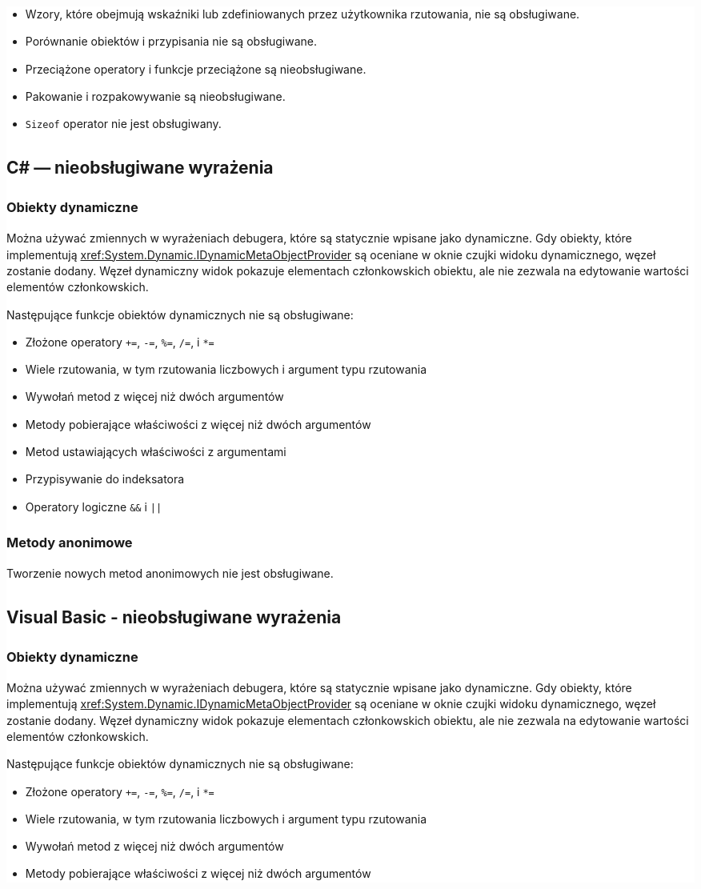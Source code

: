 -   Wzory, które obejmują wskaźniki lub zdefiniowanych przez użytkownika rzutowania, nie są obsługiwane.  
  
-   Porównanie obiektów i przypisania nie są obsługiwane.  
  
-   Przeciążone operatory i funkcje przeciążone są nieobsługiwane.  
  
-   Pakowanie i rozpakowywanie są nieobsługiwane.  
  
-   `Sizeof` operator nie jest obsługiwany.  
  
## <a name="c---unsupported-expressions"></a>C# — nieobsługiwane wyrażenia  
  
### <a name="dynamic-objects"></a>Obiekty dynamiczne  
 Można używać zmiennych w wyrażeniach debugera, które są statycznie wpisane jako dynamiczne. Gdy obiekty, które implementują <xref:System.Dynamic.IDynamicMetaObjectProvider> są oceniane w oknie czujki widoku dynamicznego, węzeł zostanie dodany. Węzeł dynamiczny widok pokazuje elementach członkowskich obiektu, ale nie zezwala na edytowanie wartości elementów członkowskich.  
  
 Następujące funkcje obiektów dynamicznych nie są obsługiwane:  
  
-   Złożone operatory `+=`, `-=`, `%=`, `/=`, i `*=`  
  
-   Wiele rzutowania, w tym rzutowania liczbowych i argument typu rzutowania  
  
-   Wywołań metod z więcej niż dwóch argumentów  
  
-   Metody pobierające właściwości z więcej niż dwóch argumentów  
  
-   Metod ustawiających właściwości z argumentami  
  
-   Przypisywanie do indeksatora  
  
-   Operatory logiczne `&&` i `||`  
  
### <a name="anonymous-methods"></a>Metody anonimowe  
 Tworzenie nowych metod anonimowych nie jest obsługiwane.  
  
## <a name="visual-basic---unsupported-expressions"></a>Visual Basic - nieobsługiwane wyrażenia  
  
### <a name="dynamic-objects"></a>Obiekty dynamiczne  
 Można używać zmiennych w wyrażeniach debugera, które są statycznie wpisane jako dynamiczne. Gdy obiekty, które implementują <xref:System.Dynamic.IDynamicMetaObjectProvider> są oceniane w oknie czujki widoku dynamicznego, węzeł zostanie dodany. Węzeł dynamiczny widok pokazuje elementach członkowskich obiektu, ale nie zezwala na edytowanie wartości elementów członkowskich.  
  
 Następujące funkcje obiektów dynamicznych nie są obsługiwane:  
  
-   Złożone operatory `+=`, `-=`, `%=`, `/=`, i `*=`  
  
-   Wiele rzutowania, w tym rzutowania liczbowych i argument typu rzutowania  
  
-   Wywołań metod z więcej niż dwóch argumentów  
  
-   Metody pobierające właściwości z więcej niż dwóch argumentów  
  